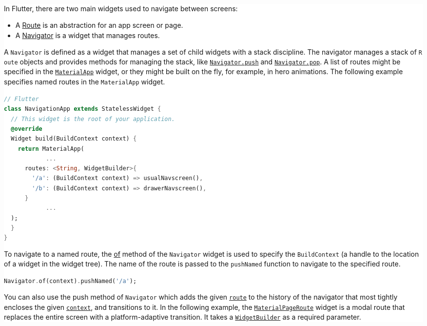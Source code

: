 In Flutter, there are two main widgets used to navigate between screens:
* A [Route]({{site.api}}/flutter/widgets/Route-class.html)
  is an abstraction for an app screen or page.
* A [Navigator]({{site.api}}/flutter/widgets/Navigator-class.html)
  is a widget that manages routes.

A `Navigator` is defined as a widget that manages a set of child widgets with a
stack discipline. The navigator manages a stack of `Route` objects and provides
methods for managing the stack, like
[`Navigator.push`]({{site.api}}/flutter/widgets/Navigator/push.html)
and [`Navigator.pop`]({{site.api}}/flutter/widgets/Navigator/pop.html).
A list of routes might be specified in the
[`MaterialApp`]({{site.api}}/flutter/material/MaterialApp-class.html)
widget, or they might be built on the fly, for example, in hero animations.
The following example specifies named routes in the `MaterialApp` widget.


```dart
// Flutter
class NavigationApp extends StatelessWidget {
  // This widget is the root of your application.
  @override
  Widget build(BuildContext context) {
    return MaterialApp(
            ...
      routes: <String, WidgetBuilder>{
        '/a': (BuildContext context) => usualNavscreen(),
        '/b': (BuildContext context) => drawerNavscreen(),
      }
            ...
  );
  }
}
```

To navigate to a named route, the
[of]({{site.api}}/flutter/widgets/Navigator/of.html)
method of the `Navigator` widget is used to specify the `BuildContext`
(a handle to the location of a widget in the widget tree).
The name of the route is passed to the `pushNamed` function to
navigate to the specified route.


```dart
Navigator.of(context).pushNamed('/a');
```

You can also use the push method of `Navigator` which adds the given
[`route`]({{site.api}}/flutter/widgets/Route-class.html)
to the history of the navigator that most tightly encloses the given
[`context`]({{site.api}}/flutter/widgets/BuildContext-class.html),
and transitions to it. In the following example, the
[`MaterialPageRoute`]({{site.api}}/flutter/material/MaterialPageRoute-class.html)
widget is a modal route that replaces the entire screen with a platform-adaptive
transition. It takes a
[`WidgetBuilder`]({{site.api}}/flutter/widgets/WidgetBuilder.html)
as a required parameter.
